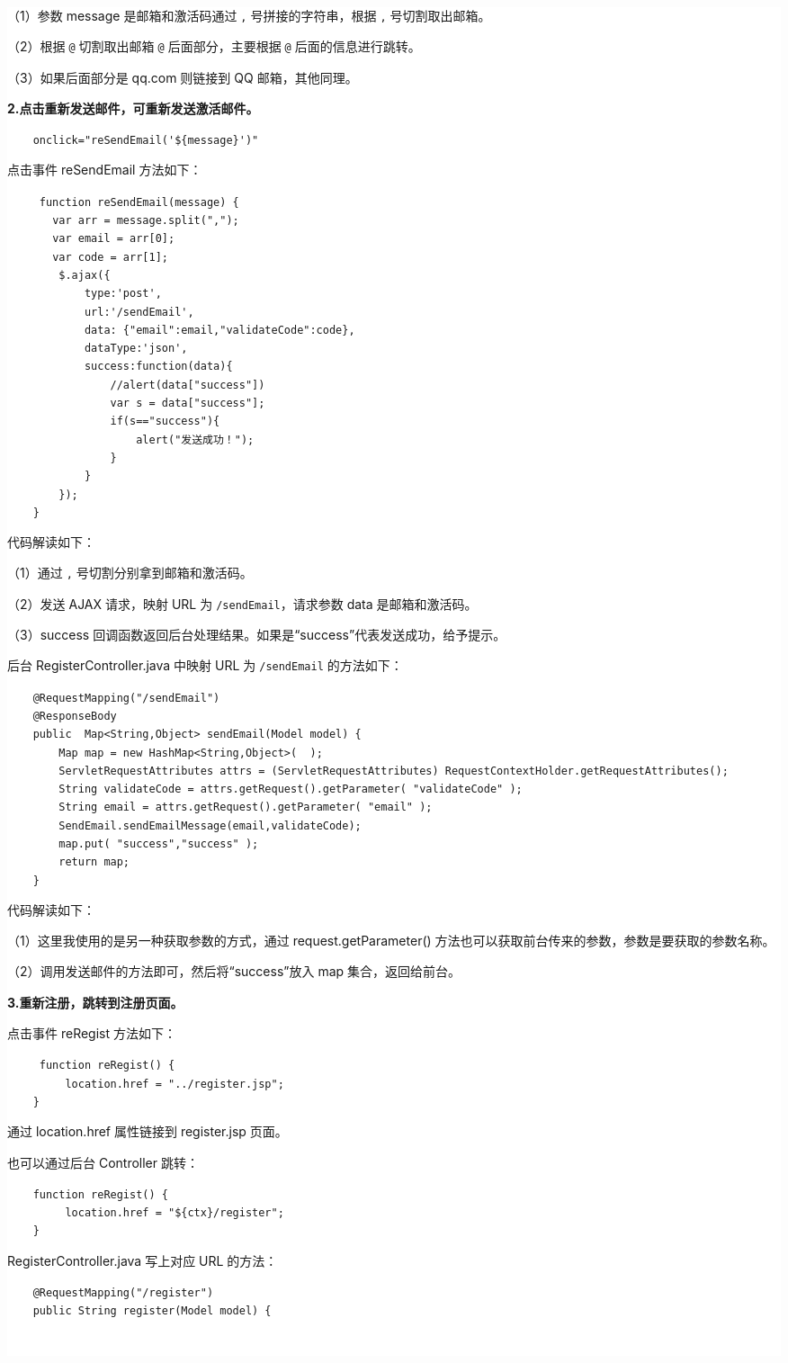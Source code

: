 <p>（1）参数 message 是邮箱和激活码通过 <code>,</code> 号拼接的字符串，根据 <code>,</code> 号切割取出邮箱。</p>
<p>（2）根据 <code>@</code> 切割取出邮箱 <code>@</code> 后面部分，主要根据 <code>@</code> 后面的信息进行跳转。</p>
<p>（3）如果后面部分是 qq.com 则链接到 QQ 邮箱，其他同理。</p>
<p><strong>2.点击重新发送邮件，可重新发送激活邮件。</strong></p>
<pre><code>    onclick="reSendEmail('${message}')" 
</code></pre>
<p>点击事件 reSendEmail 方法如下：</p>
<pre><code>     function reSendEmail(message) {
       var arr = message.split(",");
       var email = arr[0];
       var code = arr[1];
        $.ajax({
            type:'post',
            url:'/sendEmail',
            data: {"email":email,"validateCode":code},
            dataType:'json',
            success:function(data){
                //alert(data["success"])
                var s = data["success"];
                if(s=="success"){
                    alert("发送成功！");
                }
            }
        });
    }
</code></pre>
<p>代码解读如下：</p>
<p>（1）通过 <code>,</code> 号切割分别拿到邮箱和激活码。</p>
<p>（2）发送 AJAX 请求，映射 URL 为 <code>/sendEmail</code>，请求参数 data 是邮箱和激活码。</p>
<p>（3）success 回调函数返回后台处理结果。如果是“success”代表发送成功，给予提示。</p>
<p>后台 RegisterController.java 中映射 URL 为 <code>/sendEmail</code> 的方法如下：</p>
<pre><code>    @RequestMapping("/sendEmail")
    @ResponseBody
    public  Map&lt;String,Object&gt; sendEmail(Model model) {
        Map map = new HashMap&lt;String,Object&gt;(  );
        ServletRequestAttributes attrs = (ServletRequestAttributes) RequestContextHolder.getRequestAttributes();
        String validateCode = attrs.getRequest().getParameter( "validateCode" );
        String email = attrs.getRequest().getParameter( "email" );
        SendEmail.sendEmailMessage(email,validateCode);
        map.put( "success","success" );
        return map;
    }
</code></pre>
<p>代码解读如下：</p>
<p>（1）这里我使用的是另一种获取参数的方式，通过 request.getParameter() 方法也可以获取前台传来的参数，参数是要获取的参数名称。</p>
<p>（2）调用发送邮件的方法即可，然后将“success”放入 map 集合，返回给前台。</p>
<p><strong>3.重新注册，跳转到注册页面。</strong></p>
<p>点击事件 reRegist 方法如下：</p>
<pre><code>     function reRegist() {
         location.href = "../register.jsp";
    }
</code></pre>
<p>通过 location.href 属性链接到 register.jsp 页面。</p>
<p>也可以通过后台 Controller 跳转：</p>
<pre><code>    function reRegist() {
         location.href = "${ctx}/register";
    }
</code></pre>
<p>RegisterController.java 写上对应 URL 的方法：</p>
<pre><code>    @RequestMapping("/register")
    public String register(Model model) {

